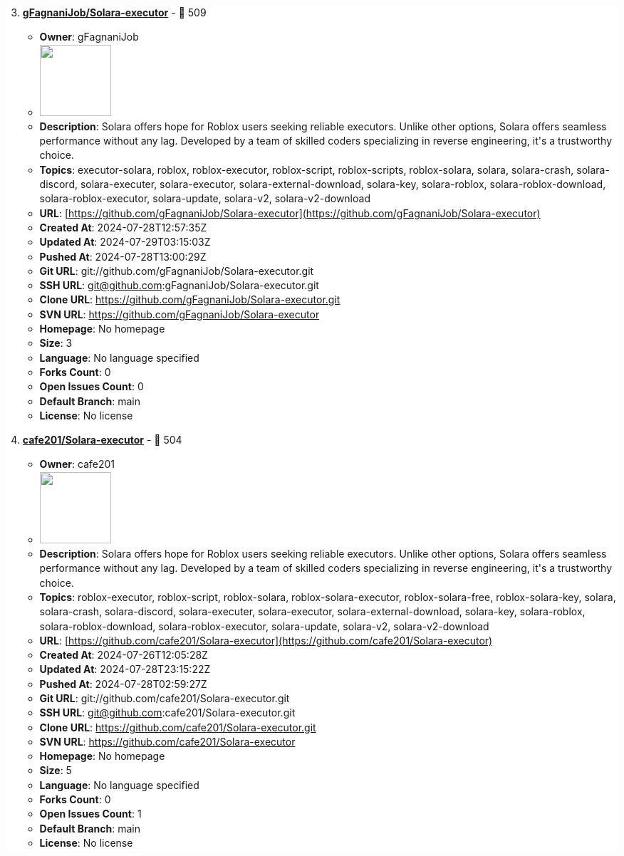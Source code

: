 3. **[gFagnaniJob/Solara-executor](https://github.com/gFagnaniJob/Solara-executor)** - 🌟 509
   - **Owner**: gFagnaniJob
   - <img src="https://avatars.githubusercontent.com/u/41824272?v=4" width="100" height="100">
   - **Description**: Solara offers hope for Roblox users seeking reliable executors. Unlike other options, Solara offers seamless performance without any lag. Developed by a team of skilled coders specializing in reverse engineering, it's a trustworthy choice.
   - **Topics**: executor-solara, roblox, roblox-executor, roblox-script, roblox-scripts, roblox-solara, solara, solara-crash, solara-discord, solara-executer, solara-executor, solara-external-download, solara-key, solara-roblox, solara-roblox-download, solara-roblox-executor, solara-update, solara-v2, solara-v2-download
   - **URL**: [https://github.com/gFagnaniJob/Solara-executor](https://github.com/gFagnaniJob/Solara-executor)
   - **Created At**: 2024-07-28T12:57:35Z
   - **Updated At**: 2024-07-29T03:15:03Z
   - **Pushed At**: 2024-07-28T13:00:29Z
   - **Git URL**: git://github.com/gFagnaniJob/Solara-executor.git
   - **SSH URL**: git@github.com:gFagnaniJob/Solara-executor.git
   - **Clone URL**: https://github.com/gFagnaniJob/Solara-executor.git
   - **SVN URL**: https://github.com/gFagnaniJob/Solara-executor
   - **Homepage**: No homepage
   - **Size**: 3
   - **Language**: No language specified
   - **Forks Count**: 0
   - **Open Issues Count**: 0
   - **Default Branch**: main
   - **License**: No license

4. **[cafe201/Solara-executor](https://github.com/cafe201/Solara-executor)** - 🌟 504
   - **Owner**: cafe201
   - <img src="https://avatars.githubusercontent.com/u/157247514?v=4" width="100" height="100">
   - **Description**: Solara offers hope for Roblox users seeking reliable executors. Unlike other options, Solara offers seamless performance without any lag. Developed by a team of skilled coders specializing in reverse engineering, it's a trustworthy choice.
   - **Topics**: roblox-executor, roblox-script, roblox-solara, roblox-solara-executor, roblox-solara-free, roblox-solara-key, solara, solara-crash, solara-discord, solara-executer, solara-executor, solara-external-download, solara-key, solara-roblox, solara-roblox-download, solara-roblox-executor, solara-update, solara-v2, solara-v2-download
   - **URL**: [https://github.com/cafe201/Solara-executor](https://github.com/cafe201/Solara-executor)
   - **Created At**: 2024-07-26T12:05:28Z
   - **Updated At**: 2024-07-28T23:15:22Z
   - **Pushed At**: 2024-07-28T02:59:27Z
   - **Git URL**: git://github.com/cafe201/Solara-executor.git
   - **SSH URL**: git@github.com:cafe201/Solara-executor.git
   - **Clone URL**: https://github.com/cafe201/Solara-executor.git
   - **SVN URL**: https://github.com/cafe201/Solara-executor
   - **Homepage**: No homepage
   - **Size**: 5
   - **Language**: No language specified
   - **Forks Count**: 0
   - **Open Issues Count**: 1
   - **Default Branch**: main
   - **License**: No license
